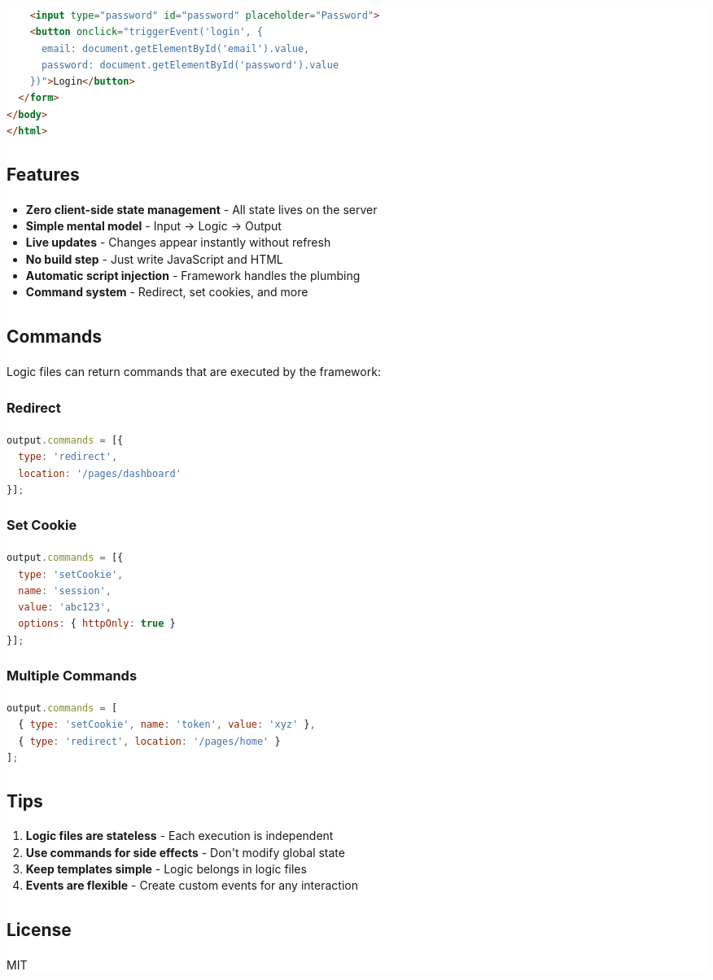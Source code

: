 ```html
    <input type="password" id="password" placeholder="Password">
    <button onclick="triggerEvent('login', {
      email: document.getElementById('email').value,
      password: document.getElementById('password').value
    })">Login</button>
  </form>
</body>
</html>
```

## Features

- **Zero client-side state management** - All state lives on the server
- **Simple mental model** - Input → Logic → Output
- **Live updates** - Changes appear instantly without refresh
- **No build step** - Just write JavaScript and HTML
- **Automatic script injection** - Framework handles the plumbing
- **Command system** - Redirect, set cookies, and more

## Commands

Logic files can return commands that are executed by the framework:

### Redirect
```javascript
output.commands = [{
  type: 'redirect',
  location: '/pages/dashboard'
}];
```

### Set Cookie
```javascript
output.commands = [{
  type: 'setCookie',
  name: 'session',
  value: 'abc123',
  options: { httpOnly: true }
}];
```

### Multiple Commands
```javascript
output.commands = [
  { type: 'setCookie', name: 'token', value: 'xyz' },
  { type: 'redirect', location: '/pages/home' }
];
```

## Tips

1. **Logic files are stateless** - Each execution is independent
2. **Use commands for side effects** - Don't modify global state
3. **Keep templates simple** - Logic belongs in logic files
4. **Events are flexible** - Create custom events for any interaction

## License

MIT